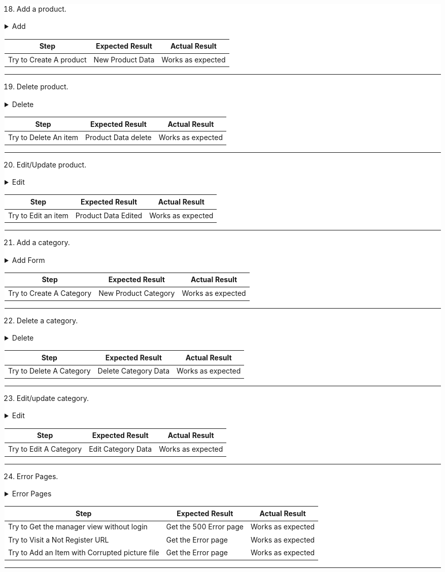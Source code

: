 18. Add a product.

<details><summary>Add</summary></details>

**Step** | **Expected Result** | **Actual Result**
------------ | ------------ | ------------ |
Try to Create A product | New Product Data | Works as expected |
<hr>

19. Delete product.

<details><summary>Delete</summary></details>

**Step** | **Expected Result** | **Actual Result**
------------ | ------------ | ------------ |
Try to Delete An item | Product Data delete | Works as expected |
<hr>

20. Edit/Update product.

<details><summary>Edit</summary></details>

**Step** | **Expected Result** | **Actual Result**
------------ | ------------ | ------------ |
Try to Edit an item | Product Data Edited | Works as expected |
<hr>

21. Add a category. 

<details><summary>Add Form</summary></details>

**Step** | **Expected Result** | **Actual Result**
------------ | ------------ | ------------ |
Try to Create A Category | New Product Category | Works as expected |
<hr>

22. Delete a category. 

<details><summary>Delete</summary></details>

**Step** | **Expected Result** | **Actual Result**
------------ | ------------ | ------------ |
Try to Delete A Category | Delete Category Data | Works as expected |
<hr>

23. Edit/update category. 

<details><summary>Edit</summary></details>

**Step** | **Expected Result** | **Actual Result**
------------ | ------------ | ------------ |
Try to Edit A Category | Edit Category Data | Works as expected |
<hr>

24. Error Pages. 

<details><summary>Error Pages</summary></details>

**Step** | **Expected Result** | **Actual Result**
------------ | ------------ | ------------ |
Try to Get the manager view without login | Get the 500 Error page | Works as expected |
Try to Visit a Not Register URL | Get the Error page | Works as expected |
Try to Add an Item with Corrupted picture file | Get the Error page | Works as expected |
<hr>
